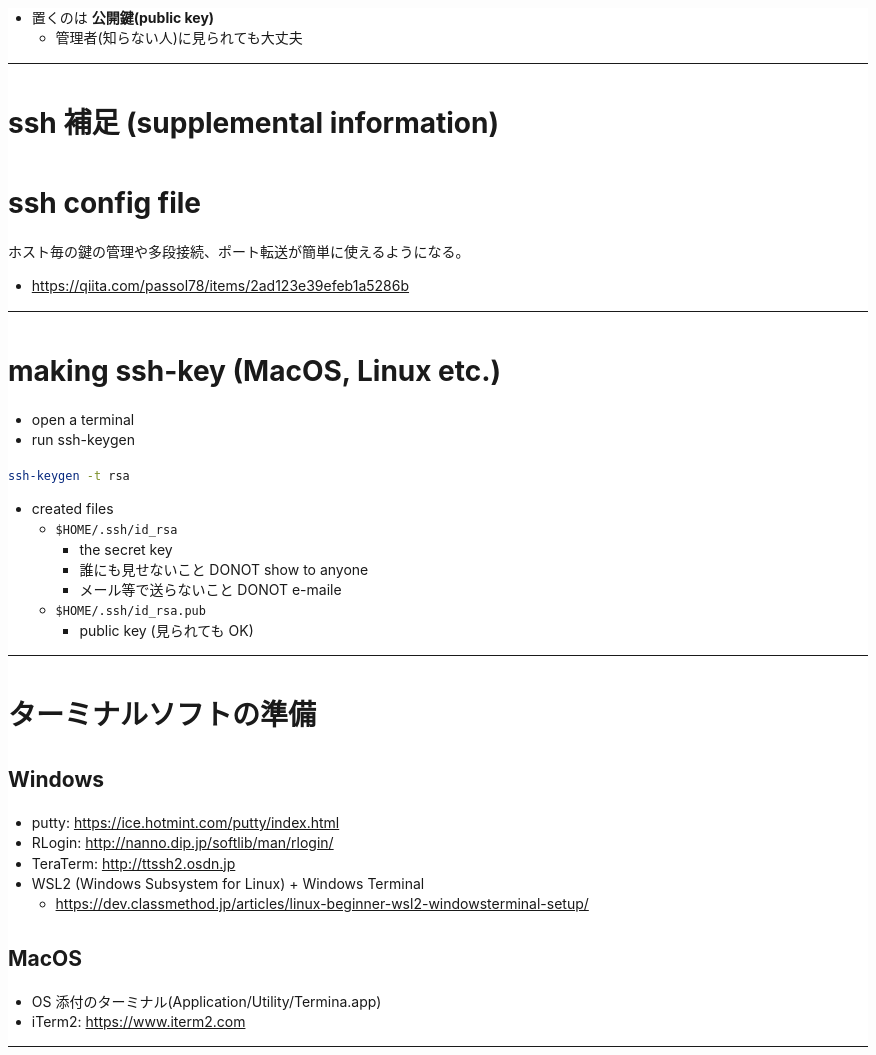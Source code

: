 - 置くのは **公開鍵(public key)**
  - 管理者(知らない人)に見られても大丈夫

---

# ssh 補足 (supplemental information)

# ssh config file

ホスト毎の鍵の管理や多段接続、ポート転送が簡単に使えるようになる。

- <https://qiita.com/passol78/items/2ad123e39efeb1a5286b>

---

# making ssh-key (MacOS, Linux etc.)

- open a terminal
- run ssh-keygen

```bash
ssh-keygen -t rsa
```

- created files
  - `$HOME/.ssh/id_rsa`
    - the secret key
    - 誰にも見せないこと DONOT show to anyone
    - メール等で送らないこと DONOT e-maile
  - `$HOME/.ssh/id_rsa.pub`
    - public key (見られても OK)

---

# ターミナルソフトの準備

## Windows

- putty: <https://ice.hotmint.com/putty/index.html>
- RLogin: <http://nanno.dip.jp/softlib/man/rlogin/>
- TeraTerm: <http://ttssh2.osdn.jp>
- WSL2 (Windows Subsystem for Linux) + Windows Terminal
  - <https://dev.classmethod.jp/articles/linux-beginner-wsl2-windowsterminal-setup/>

## MacOS

- OS 添付のターミナル(Application/Utility/Termina.app)
- iTerm2: <https://www.iterm2.com>

---

